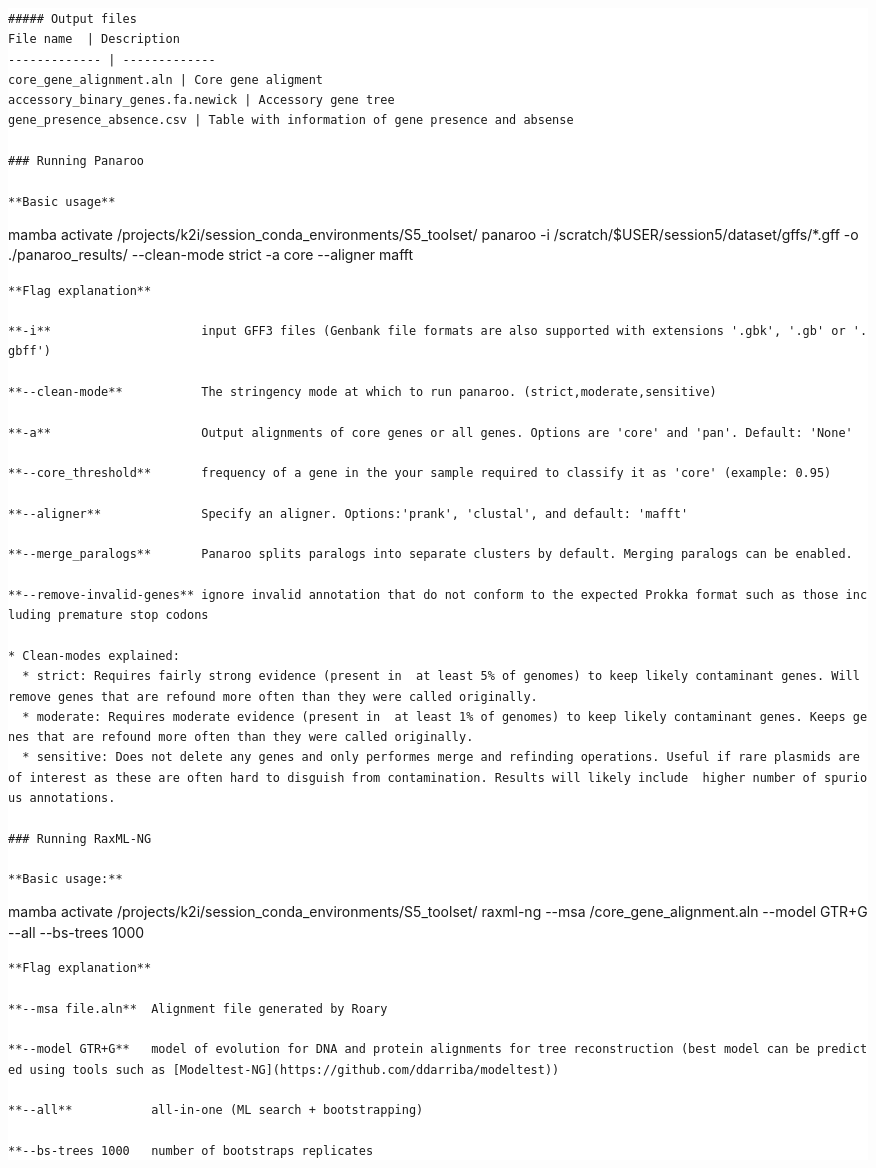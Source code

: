 ```
##### Output files
File name  | Description 
------------- | ------------- 
core_gene_alignment.aln	| Core gene aligment 
accessory_binary_genes.fa.newick | Accessory gene tree
gene_presence_absence.csv | Table with information of gene presence and absense

### Running Panaroo

**Basic usage**
```
mamba activate /projects/k2i/session_conda_environments/S5_toolset/
panaroo -i /scratch/$USER/session5/dataset/gffs/*.gff -o ./panaroo_results/ --clean-mode strict -a core --aligner mafft
```
**Flag explanation**

**-i**                     input GFF3 files (Genbank file formats are also supported with extensions '.gbk', '.gb' or '.gbff')

**--clean-mode**           The stringency mode at which to run panaroo. (strict,moderate,sensitive)

**-a**                     Output alignments of core genes or all genes. Options are 'core' and 'pan'. Default: 'None'

**--core_threshold**       frequency of a gene in the your sample required to classify it as 'core' (example: 0.95)

**--aligner**              Specify an aligner. Options:'prank', 'clustal', and default: 'mafft'

**--merge_paralogs**       Panaroo splits paralogs into separate clusters by default. Merging paralogs can be enabled.

**--remove-invalid-genes** ignore invalid annotation that do not conform to the expected Prokka format such as those including premature stop codons

* Clean-modes explained:
  * strict: Requires fairly strong evidence (present in  at least 5% of genomes) to keep likely contaminant genes. Will remove genes that are refound more often than they were called originally.
  * moderate: Requires moderate evidence (present in  at least 1% of genomes) to keep likely contaminant genes. Keeps genes that are refound more often than they were called originally.
  * sensitive: Does not delete any genes and only performes merge and refinding operations. Useful if rare plasmids are of interest as these are often hard to disguish from contamination. Results will likely include  higher number of spurious annotations.

### Running RaxML-NG

**Basic usage:**
```
mamba activate /projects/k2i/session_conda_environments/S5_toolset/
raxml-ng --msa <path to roary or panaroo results>/core_gene_alignment.aln --model GTR+G --all --bs-trees 1000
```
**Flag explanation**

**--msa file.aln**  Alignment file generated by Roary

**--model GTR+G**   model of evolution for DNA and protein alignments for tree reconstruction (best model can be predicted using tools such as [Modeltest-NG](https://github.com/ddarriba/modeltest))

**--all**           all-in-one (ML search + bootstrapping)

**--bs-trees 1000   number of bootstraps replicates 

```